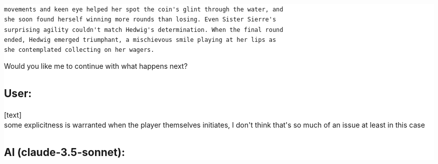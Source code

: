 ```markdown:site/content/blog/sea-hags-the-story-so-far-part-1.md
movements and keen eye helped her spot the coin's glint through the water, and 
she soon found herself winning more rounds than losing. Even Sister Sierre's 
surprising agility couldn't match Hedwig's determination. When the final round 
ended, Hedwig emerged triumphant, a mischievous smile playing at her lips as 
she contemplated collecting on her wagers.
```


Would you like me to continue with what happens next?

## User:


[text]  
some explicitness is warranted when the player themselves initiates, I don't think that's so much of an issue at least in this case


## AI (claude-3.5-sonnet):


























































